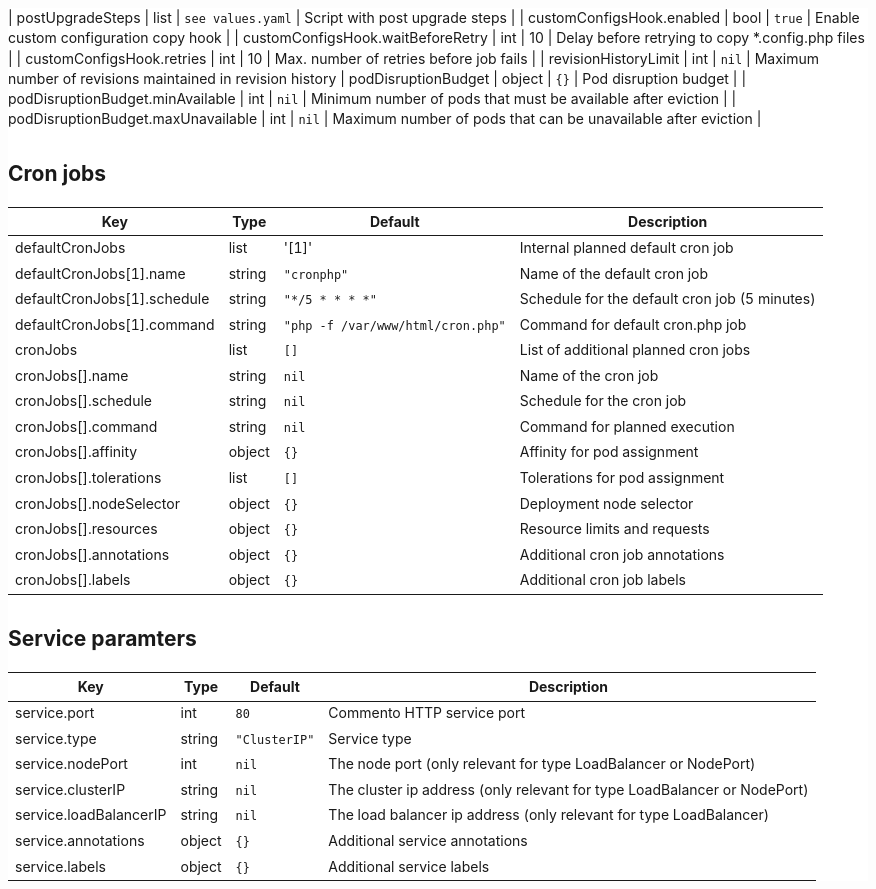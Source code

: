 | postUpgradeSteps | list | `see values.yaml` | Script with post upgrade steps |
| customConfigsHook.enabled | bool | `true` | Enable custom configuration copy hook |
| customConfigsHook.waitBeforeRetry | int | 10 | Delay before retrying to copy *.config.php files |
| customConfigsHook.retries | int | 10 | Max. number of retries before job fails |
| revisionHistoryLimit | int | `nil` | Maximum number of revisions maintained in revision history
| podDisruptionBudget | object | `{}` | Pod disruption budget |
| podDisruptionBudget.minAvailable | int | `nil` | Minimum number of pods that must be available after eviction |
| podDisruptionBudget.maxUnavailable | int | `nil` | Maximum number of pods that can be unavailable after eviction |

## Cron jobs

| Key | Type | Default | Description |
|-----|------|---------|-------------|
| defaultCronJobs | list | '[1]' | Internal planned default cron job |
| defaultCronJobs[1].name | string | `"cronphp"` | Name of the default cron job |
| defaultCronJobs[1].schedule | string | `"*/5 * * * *"` | Schedule for the default cron job (5 minutes) |
| defaultCronJobs[1].command | string | `"php -f /var/www/html/cron.php"` | Command for default cron.php job |
| cronJobs | list | `[]` | List of additional planned cron jobs |
| cronJobs[].name | string | `nil` | Name of the cron job |
| cronJobs[].schedule | string | `nil` | Schedule for the cron job |
| cronJobs[].command | string | `nil` | Command for planned execution |
| cronJobs[].affinity | object | `{}` | Affinity for pod assignment |
| cronJobs[].tolerations | list | `[]` | Tolerations for pod assignment |
| cronJobs[].nodeSelector | object | `{}` | Deployment node selector |
| cronJobs[].resources | object | `{}` | Resource limits and requests |
| cronJobs[].annotations | object | `{}` | Additional cron job annotations |
| cronJobs[].labels | object | `{}` | Additional cron job labels |

## Service paramters

| Key | Type | Default | Description |
|-----|------|---------|-------------|
| service.port | int | `80` | Commento HTTP service port |
| service.type | string | `"ClusterIP"` | Service type |
| service.nodePort | int | `nil` | The node port (only relevant for type LoadBalancer or NodePort) |
| service.clusterIP | string | `nil` | The cluster ip address (only relevant for type LoadBalancer or NodePort) |
| service.loadBalancerIP | string | `nil` | The load balancer ip address (only relevant for type LoadBalancer) |
| service.annotations | object | `{}` | Additional service annotations |
| service.labels | object | `{}` | Additional service labels |
